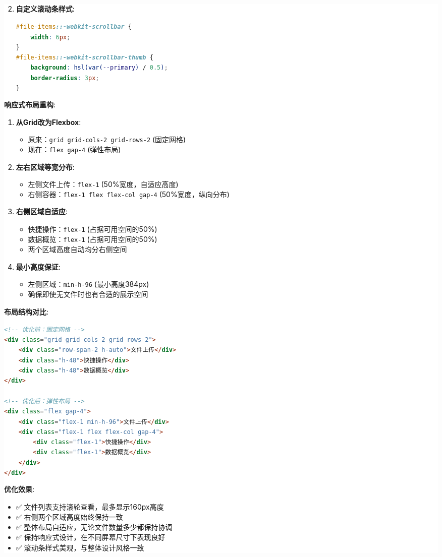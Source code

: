 2. **自定义滚动条样式**:
   ```css
   #file-items::-webkit-scrollbar {
       width: 6px;
   }
   #file-items::-webkit-scrollbar-thumb {
       background: hsl(var(--primary) / 0.5);
       border-radius: 3px;
   }
   ```

**响应式布局重构**:
1. **从Grid改为Flexbox**: 
   - 原来：`grid grid-cols-2 grid-rows-2` (固定网格)
   - 现在：`flex gap-4` (弹性布局)

2. **左右区域等宽分布**:
   - 左侧文件上传：`flex-1` (50%宽度，自适应高度)
   - 右侧容器：`flex-1 flex flex-col gap-4` (50%宽度，纵向分布)

3. **右侧区域自适应**:
   - 快捷操作：`flex-1` (占据可用空间的50%)
   - 数据概览：`flex-1` (占据可用空间的50%)
   - 两个区域高度自动均分右侧空间

4. **最小高度保证**:
   - 左侧区域：`min-h-96` (最小高度384px)
   - 确保即使无文件时也有合适的展示空间

**布局结构对比**:
```html
<!-- 优化前：固定网格 -->
<div class="grid grid-cols-2 grid-rows-2">
    <div class="row-span-2 h-auto">文件上传</div>
    <div class="h-48">快捷操作</div>
    <div class="h-48">数据概览</div>
</div>

<!-- 优化后：弹性布局 -->
<div class="flex gap-4">
    <div class="flex-1 min-h-96">文件上传</div>
    <div class="flex-1 flex flex-col gap-4">
        <div class="flex-1">快捷操作</div>
        <div class="flex-1">数据概览</div>
    </div>
</div>
```

**优化效果**:
- ✅ 文件列表支持滚轮查看，最多显示160px高度
- ✅ 右侧两个区域高度始终保持一致
- ✅ 整体布局自适应，无论文件数量多少都保持协调
- ✅ 保持响应式设计，在不同屏幕尺寸下表现良好
- ✅ 滚动条样式美观，与整体设计风格一致
